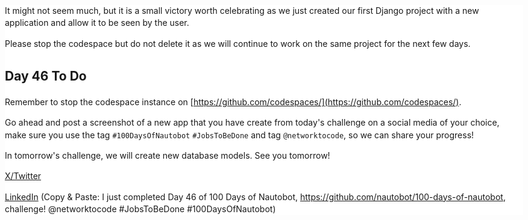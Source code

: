 It might not seem much, but it is a small victory worth celebrating as we just created our first Django project with a new application and allow it to be seen by the user. 

Please stop the codespace but do not delete it as we will continue to work on the same project for the next few days. 

## Day 46 To Do

Remember to stop the codespace instance on [https://github.com/codespaces/](https://github.com/codespaces/). 

Go ahead and post a screenshot of a new app that you have create from today's challenge on a social media of your choice, make sure you use the tag `#100DaysOfNautobot` `#JobsToBeDone` and tag `@networktocode`, so we can share your progress! 

In tomorrow's challenge, we will create new database models. See you tomorrow! 

[X/Twitter](<https://twitter.com/intent/tweet?url=https://github.com/nautobot/100-days-of-nautobot&text=I+just+completed+Day+46+of+the+100+days+of+nautobot+challenge+!&hashtags=100DaysOfNautobot,JobsToBeDone>)

[LinkedIn](https://www.linkedin.com/) (Copy & Paste: I just completed Day 46 of 100 Days of Nautobot, https://github.com/nautobot/100-days-of-nautobot, challenge! @networktocode #JobsToBeDone #100DaysOfNautobot) 